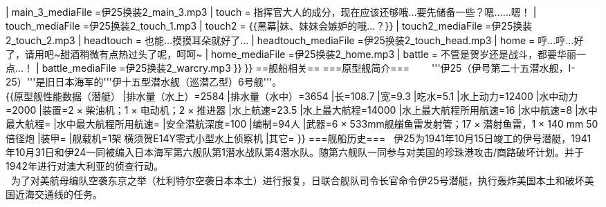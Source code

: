   | main_3_mediaFile =伊25换装2_main_3.mp3
  | touch = 指挥官大人的成分，现在应该还够哦…要先储备一些？嗯……嗯！
  | touch_mediaFile =伊25换装2_touch_1.mp3
  | touch2 = {{黑幕|妹、妹妹会嫉妒的哦…？}}
  | touch2_mediaFile =伊25换装2_touch_2.mp3
  | headtouch = 也能…摸摸耳朵就好了…
  | headtouch_mediaFile =伊25换装2_touch_head.mp3
  | home = 呼…呼…好了，请用吧~甜酒稍微有点热过头了呢，呵呵~
  | home_mediaFile =伊25换装2_home.mp3
  | battle = 不管是贺岁还是战斗，都要华丽一点…！
  | battle_mediaFile =伊25换装2_warcry.mp3
  }}
}}
==舰船相关==
===原型舰简介===
　　'''伊25（伊号第二十五潜水舰，I-25）'''是旧日本海军的'''伊十五型潜水舰（巡潜乙型）6号舰'''。<br>
{{原型舰性能数据（潜艇）
|排水量（水上）=2584
|排水量（水中）=3654
|长=108.7
|宽=9.3
|吃水=5.1
|水上动力=12400
|水中动力=2000
|装置=2 × 柴油机；1 × 电动机；2 × 推进器
|水上航速=23.5
|水上最大航程=14000
|水上最大航程所用航速=16
|水中航速=8
|水中最大航程=
|水中最大航程所用航速=
|安全潜航深度=100
|编制=94人
|武器=6 × 533mm舰艏鱼雷发射管；17 × 潜射鱼雷，1 × 140 mm 50倍径炮
|装甲=
|舰载机=1架 横须贺E14Y零式小型水上侦察机
|其它=
}}
===舰船历史===
&nbsp;&nbsp;伊25为1941年10月15日竣工的伊号潜艇，1941年10月31日和伊24一同被编入日本海军第六舰队第1潜水战队第4潜水队。随第六舰队一同参与对美国的珍珠港攻击/商路破坏计划。并于1942年进行对澳大利亚的侦查行动。<br>
&nbsp;&nbsp;为了对美航母编队空袭东京之举（杜利特尔空袭日本本土）进行报复，日联合舰队司令长官命令伊25号潜艇，执行轰炸美国本土和破坏美国近海交通线的任务。<br>